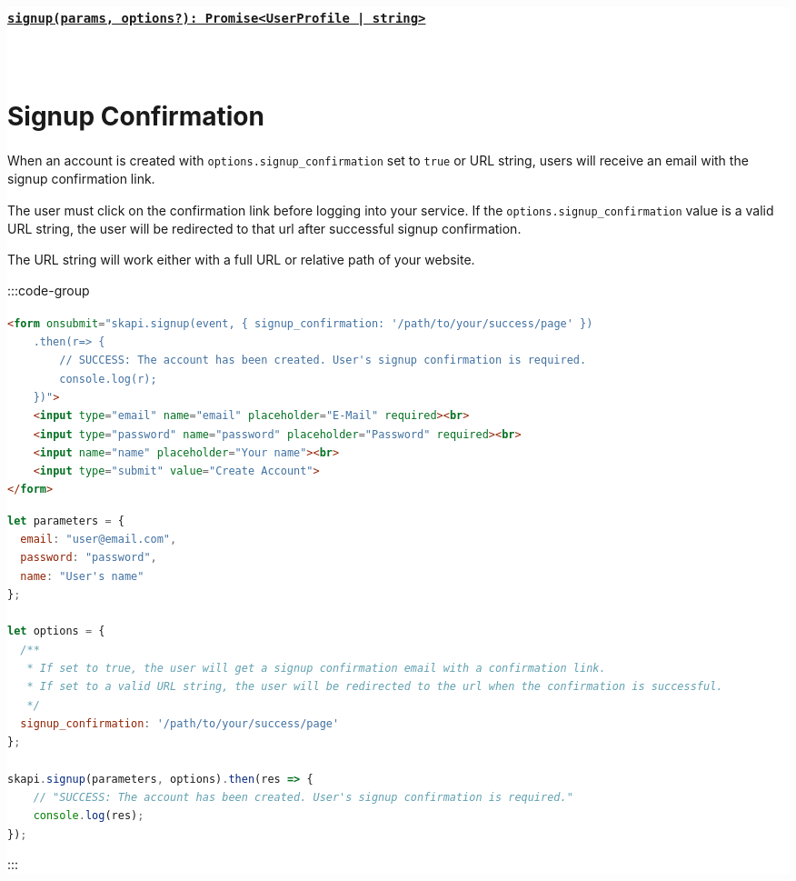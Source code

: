 ### [`signup(params, options?): Promise<UserProfile | string>`](/api-reference/authentication/README.md#signup)  



<br>


# Signup Confirmation

When an account is created with `options.signup_confirmation` set to `true` or URL string,
users will receive an email with the signup confirmation link.

The user must click on the confirmation link before logging into your service.
If the `options.signup_confirmation` value is a valid URL string,
the user will be redirected to that url after successful signup confirmation.

The URL string will work either with a full URL or relative path of your website.

:::code-group

```html [Form]
<form onsubmit="skapi.signup(event, { signup_confirmation: '/path/to/your/success/page' })
    .then(r=> {
        // SUCCESS: The account has been created. User's signup confirmation is required.
        console.log(r);
    })">
    <input type="email" name="email" placeholder="E-Mail" required><br>
    <input type="password" name="password" placeholder="Password" required><br>
    <input name="name" placeholder="Your name"><br>
    <input type="submit" value="Create Account">
</form>
```

```js [JS]
let parameters = {
  email: "user@email.com",
  password: "password",
  name: "User's name"
};

let options = {
  /** 
   * If set to true, the user will get a signup confirmation email with a confirmation link.
   * If set to a valid URL string, the user will be redirected to the url when the confirmation is successful.
   */
  signup_confirmation: '/path/to/your/success/page'
};

skapi.signup(parameters, options).then(res => {
    // "SUCCESS: The account has been created. User's signup confirmation is required."
    console.log(res);
});
```
:::
